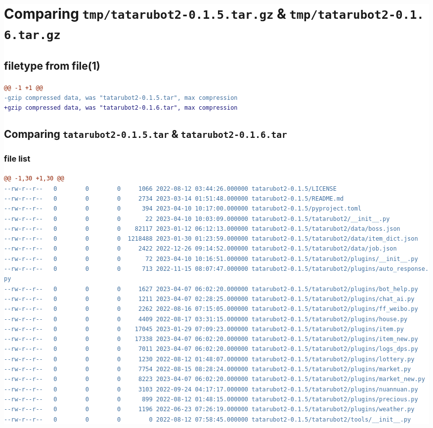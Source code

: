 # Comparing `tmp/tatarubot2-0.1.5.tar.gz` & `tmp/tatarubot2-0.1.6.tar.gz`

## filetype from file(1)

```diff
@@ -1 +1 @@
-gzip compressed data, was "tatarubot2-0.1.5.tar", max compression
+gzip compressed data, was "tatarubot2-0.1.6.tar", max compression
```

## Comparing `tatarubot2-0.1.5.tar` & `tatarubot2-0.1.6.tar`

### file list

```diff
@@ -1,30 +1,30 @@
--rw-r--r--   0        0        0     1066 2022-08-12 03:44:26.000000 tatarubot2-0.1.5/LICENSE
--rw-r--r--   0        0        0     2734 2023-03-14 01:51:48.000000 tatarubot2-0.1.5/README.md
--rw-r--r--   0        0        0      394 2023-04-10 10:17:00.000000 tatarubot2-0.1.5/pyproject.toml
--rw-r--r--   0        0        0       22 2023-04-10 10:03:09.000000 tatarubot2-0.1.5/tatarubot2/__init__.py
--rw-r--r--   0        0        0    82117 2023-01-12 06:12:13.000000 tatarubot2-0.1.5/tatarubot2/data/boss.json
--rw-r--r--   0        0        0  1218488 2023-01-30 01:23:59.000000 tatarubot2-0.1.5/tatarubot2/data/item_dict.json
--rw-r--r--   0        0        0     2422 2022-12-26 09:14:52.000000 tatarubot2-0.1.5/tatarubot2/data/job.json
--rw-r--r--   0        0        0       72 2023-04-10 10:16:51.000000 tatarubot2-0.1.5/tatarubot2/plugins/__init__.py
--rw-r--r--   0        0        0      713 2022-11-15 08:07:47.000000 tatarubot2-0.1.5/tatarubot2/plugins/auto_response.py
--rw-r--r--   0        0        0     1627 2023-04-07 06:02:20.000000 tatarubot2-0.1.5/tatarubot2/plugins/bot_help.py
--rw-r--r--   0        0        0     1211 2023-04-07 02:28:25.000000 tatarubot2-0.1.5/tatarubot2/plugins/chat_ai.py
--rw-r--r--   0        0        0     2262 2022-08-16 07:15:05.000000 tatarubot2-0.1.5/tatarubot2/plugins/ff_weibo.py
--rw-r--r--   0        0        0     4409 2022-08-17 03:31:15.000000 tatarubot2-0.1.5/tatarubot2/plugins/house.py
--rw-r--r--   0        0        0    17045 2023-01-29 07:09:23.000000 tatarubot2-0.1.5/tatarubot2/plugins/item.py
--rw-r--r--   0        0        0    17338 2023-04-07 06:02:20.000000 tatarubot2-0.1.5/tatarubot2/plugins/item_new.py
--rw-r--r--   0        0        0     7011 2023-04-07 06:02:20.000000 tatarubot2-0.1.5/tatarubot2/plugins/logs_dps.py
--rw-r--r--   0        0        0     1230 2022-08-12 01:48:07.000000 tatarubot2-0.1.5/tatarubot2/plugins/lottery.py
--rw-r--r--   0        0        0     7754 2022-08-15 08:28:24.000000 tatarubot2-0.1.5/tatarubot2/plugins/market.py
--rw-r--r--   0        0        0     8223 2023-04-07 06:02:20.000000 tatarubot2-0.1.5/tatarubot2/plugins/market_new.py
--rw-r--r--   0        0        0     3103 2022-09-24 04:17:17.000000 tatarubot2-0.1.5/tatarubot2/plugins/nuannuan.py
--rw-r--r--   0        0        0      899 2022-08-12 01:48:15.000000 tatarubot2-0.1.5/tatarubot2/plugins/precious.py
--rw-r--r--   0        0        0     1196 2022-06-23 07:26:19.000000 tatarubot2-0.1.5/tatarubot2/plugins/weather.py
--rw-r--r--   0        0        0        0 2022-08-12 07:58:45.000000 tatarubot2-0.1.5/tatarubot2/tools/__init__.py
```